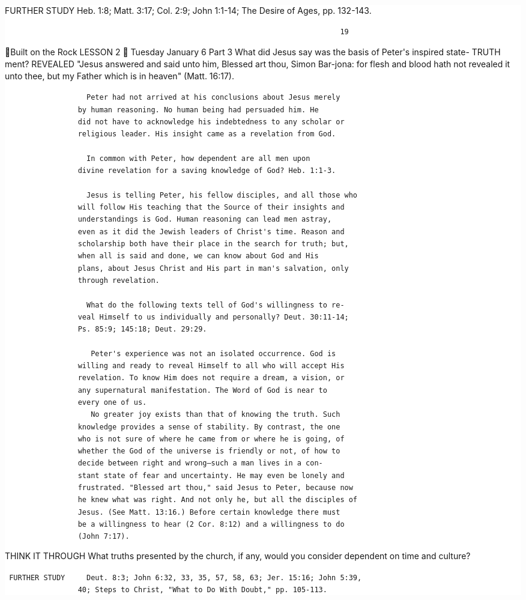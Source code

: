   FURTHER STUDY      Heb. 1:8; Matt. 3:17; Col. 2:9; John 1:1-14; The Desire of Ages,
                   pp. 132-143.

                                                                                  19
Built on the Rock         LESSON 2                                      ❑ Tuesday
                                                                         January 6
             Part 3   What did Jesus say was the basis of Peter's inspired state-
             TRUTH ment?
          REVEALED
                      "Jesus answered and said unto him, Blessed art thou,
                    Simon Bar-jona: for flesh and blood hath not revealed it unto
                    thee, but my Father which is in heaven" (Matt. 16:17).

                       Peter had not arrived at his conclusions about Jesus merely
                     by human reasoning. No human being had persuaded him. He
                     did not have to acknowledge his indebtedness to any scholar or
                     religious leader. His insight came as a revelation from God.

                       In common with Peter, how dependent are all men upon
                     divine revelation for a saving knowledge of God? Heb. 1:1-3.

                       Jesus is telling Peter, his fellow disciples, and all those who
                     will follow His teaching that the Source of their insights and
                     understandings is God. Human reasoning can lead men astray,
                     even as it did the Jewish leaders of Christ's time. Reason and
                     scholarship both have their place in the search for truth; but,
                     when all is said and done, we can know about God and His
                     plans, about Jesus Christ and His part in man's salvation, only
                     through revelation.

                       What do the following texts tell of God's willingness to re-
                     veal Himself to us individually and personally? Deut. 30:11-14;
                     Ps. 85:9; 145:18; Deut. 29:29.

                        Peter's experience was not an isolated occurrence. God is
                     willing and ready to reveal Himself to all who will accept His
                     revelation. To know Him does not require a dream, a vision, or
                     any supernatural manifestation. The Word of God is near to
                     every one of us.
                        No greater joy exists than that of knowing the truth. Such
                     knowledge provides a sense of stability. By contrast, the one
                     who is not sure of where he came from or where he is going, of
                     whether the God of the universe is friendly or not, of how to
                     decide between right and wrong—such a man lives in a con-
                     stant state of fear and uncertainty. He may even be lonely and
                     frustrated. "Blessed art thou," said Jesus to Peter, because now
                     he knew what was right. And not only he, but all the disciples of
                     Jesus. (See Matt. 13:16.) Before certain knowledge there must
                     be a willingness to hear (2 Cor. 8:12) and a willingness to do
                     (John 7:17).

THINK IT THROUGH       What truths presented by the church, if any, would you
                     consider dependent on time and culture?

     FURTHER STUDY     Deut. 8:3; John 6:32, 33, 35, 57, 58, 63; Jer. 15:16; John 5:39,
                     40; Steps to Christ, "What to Do With Doubt," pp. 105-113.
